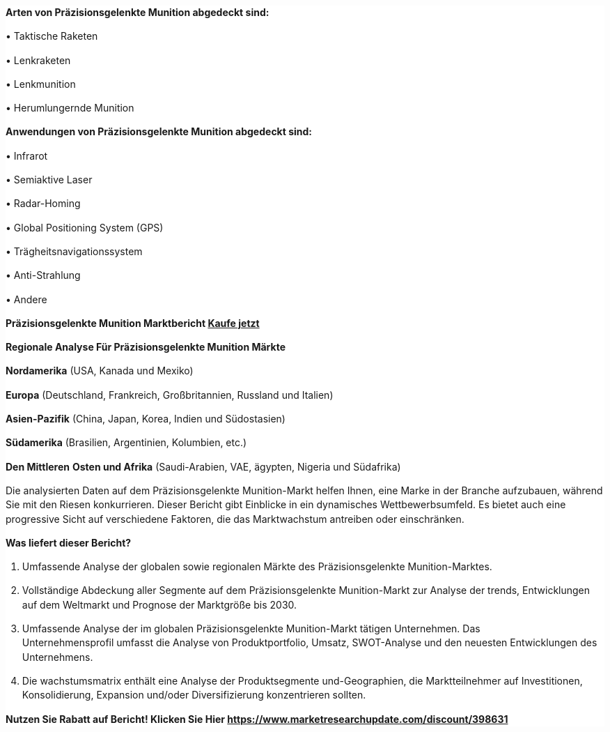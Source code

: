 <strong>Arten von Präzisionsgelenkte Munition abgedeckt sind:</strong>

• Taktische Raketen

• Lenkraketen

• Lenkmunition

• Herumlungernde Munition

<strong>Anwendungen von Präzisionsgelenkte Munition abgedeckt sind:</strong>

• Infrarot

• Semiaktive Laser

• Radar-Homing

• Global Positioning System (GPS)

• Trägheitsnavigationssystem

• Anti-Strahlung

• Andere

<strong>Präzisionsgelenkte Munition Marktbericht <a href=https://www.marketresearchupdate.com/buynow/398631>Kaufe jetzt</a></strong>

<strong>Regionale Analyse Für Präzisionsgelenkte Munition Märkte</strong>

<strong>Nordamerika</strong> (USA, Kanada und Mexiko)

<strong>Europa</strong> (Deutschland, Frankreich, Großbritannien, Russland und Italien)

<strong>Asien-Pazifik</strong> (China, Japan, Korea, Indien und Südostasien)

<strong>Südamerika</strong> (Brasilien, Argentinien, Kolumbien, etc.)

<strong>Den Mittleren</strong> <strong>Osten und Afrika</strong> (Saudi-Arabien, VAE, ägypten, Nigeria und Südafrika)

Die analysierten Daten auf dem Präzisionsgelenkte Munition-Markt helfen Ihnen, eine Marke in der Branche aufzubauen, während Sie mit den Riesen konkurrieren. Dieser Bericht gibt Einblicke in ein dynamisches Wettbewerbsumfeld. Es bietet auch eine progressive Sicht auf verschiedene Faktoren, die das Marktwachstum antreiben oder einschränken.

<strong>Was liefert dieser Bericht?</strong>

1. Umfassende Analyse der globalen sowie regionalen Märkte des Präzisionsgelenkte Munition-Marktes.

2. Vollständige Abdeckung aller Segmente auf dem Präzisionsgelenkte Munition-Markt zur Analyse der trends, Entwicklungen auf dem Weltmarkt und Prognose der Marktgröße bis 2030.

3. Umfassende Analyse der im globalen Präzisionsgelenkte Munition-Markt tätigen Unternehmen. Das Unternehmensprofil umfasst die Analyse von Produktportfolio, Umsatz, SWOT-Analyse und den neuesten Entwicklungen des Unternehmens.

4. Die wachstumsmatrix enthält eine Analyse der Produktsegmente und-Geographien, die Marktteilnehmer auf Investitionen, Konsolidierung, Expansion und/oder Diversifizierung konzentrieren sollten.

<strong>Nutzen Sie Rabatt auf Bericht! Klicken Sie Hier
</strong><strong><a href=https://www.marketresearchupdate.com/discount/398631>https://www.marketresearchupdate.com/discount/398631</b></u></font></strong></a>
